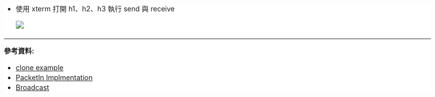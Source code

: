 - 使用 xterm 打開 h1、h2、h3 執行 send 與 receive

  ![](images/20210608/5.png)
  
---

**參考資料:**

- [clone example](https://www.youtube.com/watch?v=bEzE0MxCTjM)
- [PacketIn Implmentation](https://www.youtube.com/watch?v=hHJvQIWrRag)
- [Broadcast](https://www.youtube.com/watch?v=7iOBUQYBW1s)